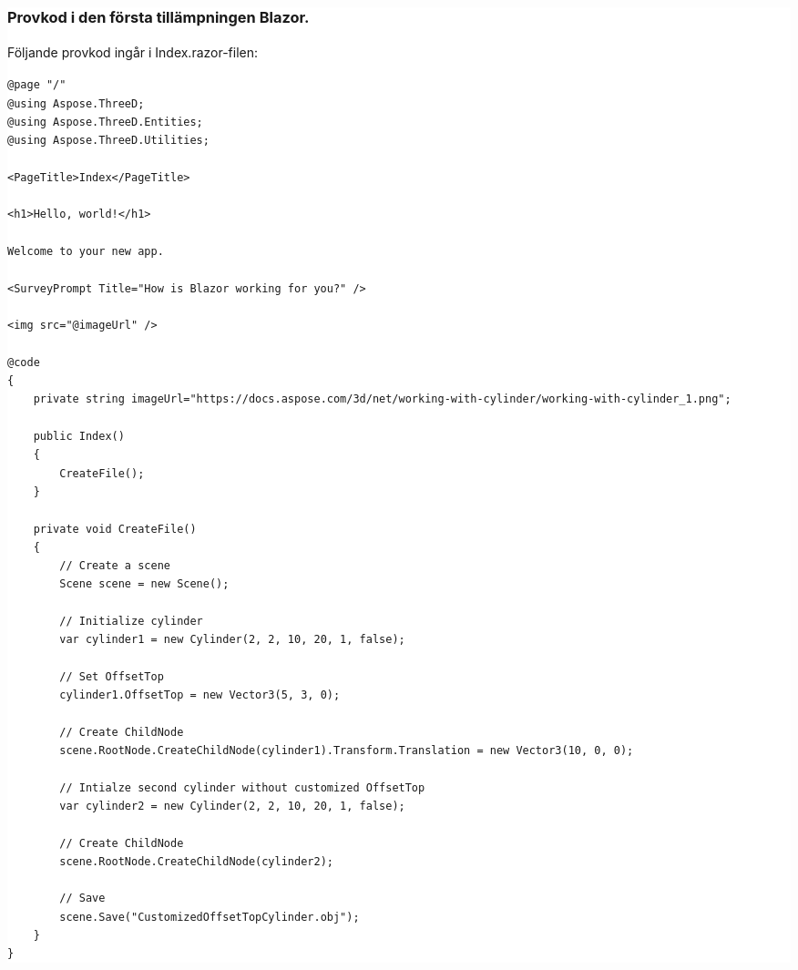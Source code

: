 
### Provkod i den första tillämpningen Blazor.

Följande provkod ingår i Index.razor-filen:
```
@page "/"
@using Aspose.ThreeD;
@using Aspose.ThreeD.Entities;
@using Aspose.ThreeD.Utilities;

<PageTitle>Index</PageTitle>

<h1>Hello, world!</h1>

Welcome to your new app.

<SurveyPrompt Title="How is Blazor working for you?" />

<img src="@imageUrl" />

@code
{
    private string imageUrl="https://docs.aspose.com/3d/net/working-with-cylinder/working-with-cylinder_1.png";

    public Index()
    {
        CreateFile();
    }

    private void CreateFile()
    {
        // Create a scene
        Scene scene = new Scene();

        // Initialize cylinder
        var cylinder1 = new Cylinder(2, 2, 10, 20, 1, false);

        // Set OffsetTop
        cylinder1.OffsetTop = new Vector3(5, 3, 0);

        // Create ChildNode
        scene.RootNode.CreateChildNode(cylinder1).Transform.Translation = new Vector3(10, 0, 0);

        // Intialze second cylinder without customized OffsetTop
        var cylinder2 = new Cylinder(2, 2, 10, 20, 1, false);

        // Create ChildNode
        scene.RootNode.CreateChildNode(cylinder2);

        // Save
        scene.Save("CustomizedOffsetTopCylinder.obj");
    }
}

```